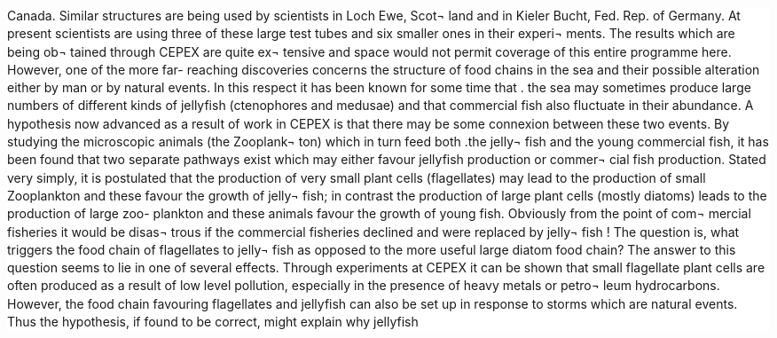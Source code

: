 Canada. Similar structures are being
used by scientists in Loch Ewe, Scot¬
land and in Kieler Bucht, Fed. Rep. of
Germany. At present scientists are
using three of these large test tubes
and six smaller ones in their experi¬
ments.
The results which are being ob¬
tained through CEPEX are quite ex¬
tensive and space would not permit
coverage of this entire programme
here. However, one of the more far-
reaching discoveries concerns the
structure of food chains in the sea
and their possible alteration either by
man or by natural events. In this
respect it has been known for some
time that . the sea may sometimes
produce large numbers of different
kinds of jellyfish (ctenophores and
medusae) and that commercial fish
also fluctuate in their abundance.
A hypothesis now advanced as a
result of work in CEPEX is that there
may be some connexion between
these two events. By studying the
microscopic animals (the Zooplank¬
ton) which in turn feed both .the jelly¬
fish and the young commercial fish,
it has been found that two separate
pathways exist which may either
favour jellyfish production or commer¬
cial fish production.
Stated very simply, it is postulated
that the production of very small
plant cells (flagellates) may lead to
the production of small Zooplankton
and these favour the growth of jelly¬
fish; in contrast the production of
large plant cells (mostly diatoms)
leads to the production of large zoo-
plankton and these animals favour
the growth of young fish.
Obviously from the point of com¬
mercial fisheries it would be disas¬
trous if the commercial fisheries
declined and were replaced by jelly¬
fish ! The question is, what triggers
the food chain of flagellates to jelly¬
fish as opposed to the more useful
large diatom food chain?
The answer to this question seems
to lie in one of several effects.
Through experiments at CEPEX it can
be shown that small flagellate plant
cells are often produced as a result
of low level pollution, especially in
the presence of heavy metals or petro¬
leum hydrocarbons. However, the
food chain favouring flagellates and
jellyfish can also be set up in response
to storms which are natural events.
Thus the hypothesis, if found to be
correct, might explain why jellyfish
